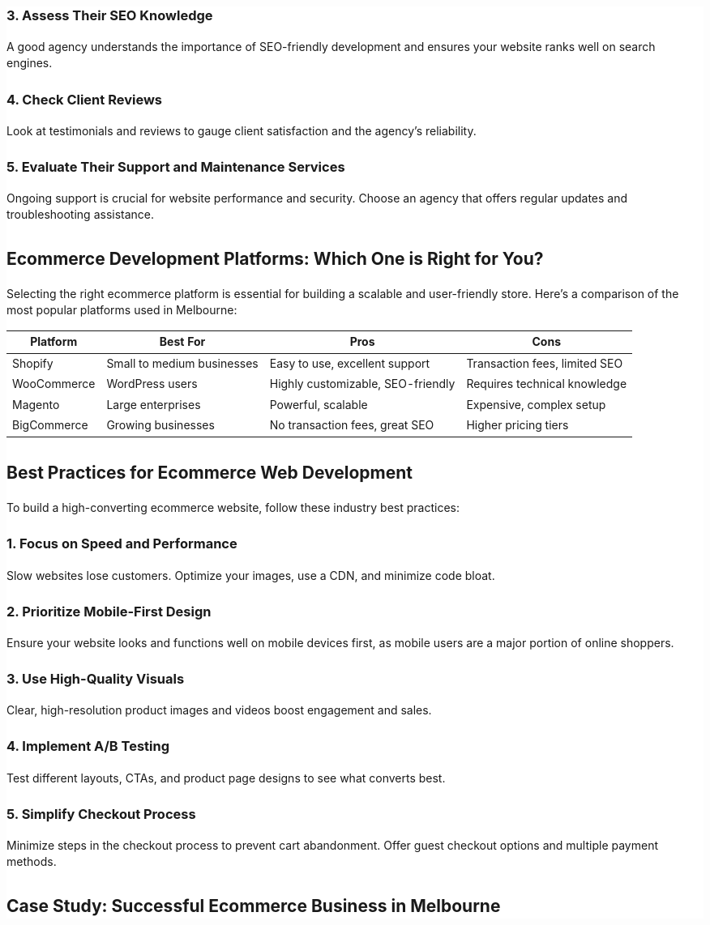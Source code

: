 ### 3. **Assess Their SEO Knowledge**
A good agency understands the importance of SEO-friendly development and ensures your website ranks well on search engines.

### 4. **Check Client Reviews**
Look at testimonials and reviews to gauge client satisfaction and the agency’s reliability.

### 5. **Evaluate Their Support and Maintenance Services**
Ongoing support is crucial for website performance and security. Choose an agency that offers regular updates and troubleshooting assistance.

## Ecommerce Development Platforms: Which One is Right for You?

Selecting the right ecommerce platform is essential for building a scalable and user-friendly store. Here’s a comparison of the most popular platforms used in Melbourne:

| Platform       | Best For                      | Pros                           | Cons                          |
|---------------|--------------------------------|--------------------------------|-------------------------------|
| Shopify       | Small to medium businesses    | Easy to use, excellent support | Transaction fees, limited SEO |
| WooCommerce   | WordPress users               | Highly customizable, SEO-friendly | Requires technical knowledge |
| Magento       | Large enterprises             | Powerful, scalable             | Expensive, complex setup      |
| BigCommerce   | Growing businesses            | No transaction fees, great SEO | Higher pricing tiers          |

## Best Practices for Ecommerce Web Development

To build a high-converting ecommerce website, follow these industry best practices:

### 1. **Focus on Speed and Performance**
Slow websites lose customers. Optimize your images, use a CDN, and minimize code bloat.

### 2. **Prioritize Mobile-First Design**
Ensure your website looks and functions well on mobile devices first, as mobile users are a major portion of online shoppers.

### 3. **Use High-Quality Visuals**
Clear, high-resolution product images and videos boost engagement and sales.

### 4. **Implement A/B Testing**
Test different layouts, CTAs, and product page designs to see what converts best.

### 5. **Simplify Checkout Process**
Minimize steps in the checkout process to prevent cart abandonment. Offer guest checkout options and multiple payment methods.

## Case Study: Successful Ecommerce Business in Melbourne
